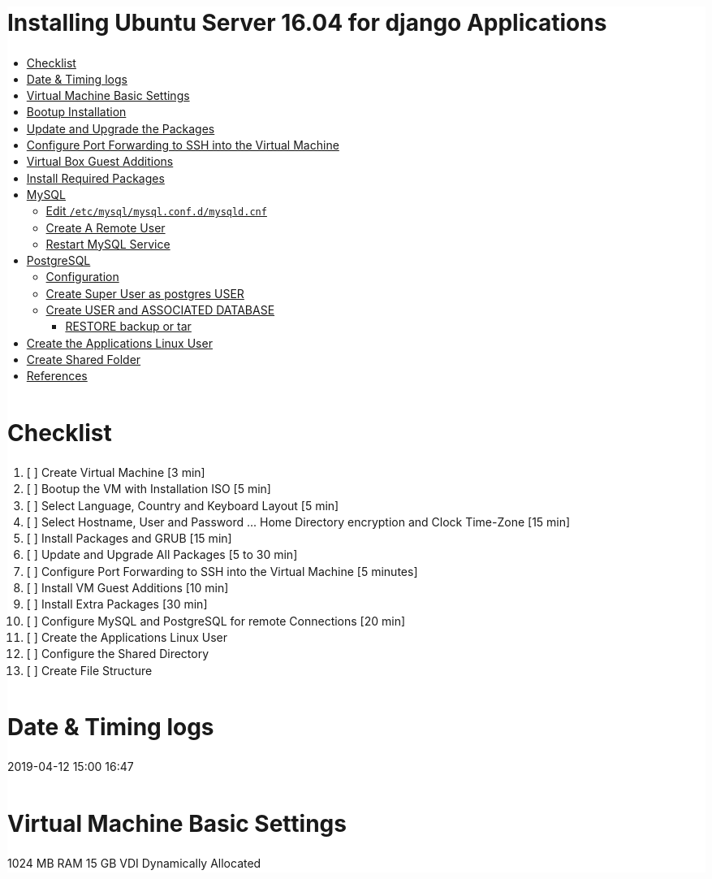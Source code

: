 # Installing Ubuntu Server 16.04 for django Applications  

- [Checklist](#checklist)
- [Date & Timing logs](#date--timing-logs)
- [Virtual Machine Basic Settings](#virtual-machine-basic-settings)
- [Bootup Installation](#bootup-installation)
- [Update and Upgrade the Packages](#update-and-upgrade-the-packages)
- [Configure Port Forwarding to SSH into the Virtual Machine](#configure-port-forwarding-to-ssh-into-the-virtual-machine)
- [Virtual Box Guest Additions](#virtual-box-guest-additions)
- [Install Required Packages](#install-required-packages)
- [MySQL](#mysql)
  - [Edit `/etc/mysql/mysql.conf.d/mysqld.cnf`](#edit-etcmysqlmysqlconfdmysqldcnf)
  - [Create A Remote User](#create-a-remote-user)
  - [Restart MySQL Service](#restart-mysql-service)
- [PostgreSQL](#postgresql)
  - [Configuration](#configuration)
  - [Create Super User as postgres USER](#create-super-user-as-postgres-user)
  - [Create USER and ASSOCIATED DATABASE](#create-user-and-associated-database)
      - [RESTORE backup or tar](#restore-backup-or-tar)
- [Create the Applications Linux User](#create-the-applications-linux-user)
- [Create Shared Folder](#create-shared-folder)
- [References](#references)

# Checklist

1. [ ] Create Virtual Machine [3 min]
2. [ ] Bootup the VM with Installation ISO [5 min]
3. [ ] Select Language, Country and Keyboard Layout [5 min]
4. [ ] Select Hostname, User and Password ... Home Directory encryption and Clock Time-Zone [15 min]
5. [ ] Install Packages and GRUB [15 min]
6. [ ] Update and Upgrade All Packages [5 to 30 min]
7. [ ] Configure Port Forwarding to SSH into the Virtual Machine [5 minutes]
8. [ ] Install VM Guest Additions [10 min]
9.  [ ] Install Extra Packages [30 min]
10. [ ] Configure MySQL and PostgreSQL for remote Connections [20 min]
11. [ ] Create the Applications Linux User
12. [ ] Configure the Shared Directory
13. [ ] Create File Structure


# Date & Timing logs
2019-04-12  15:00 16:47

# Virtual Machine Basic Settings
1024 MB RAM
15 GB VDI Dynamically Allocated

